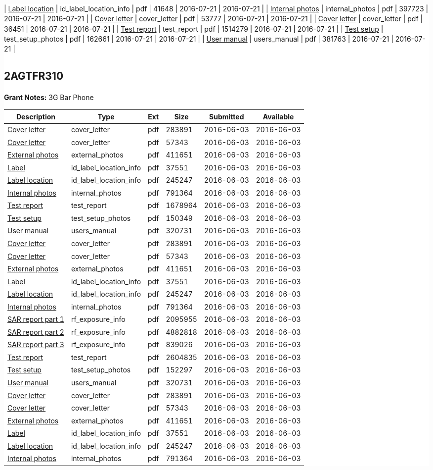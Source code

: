| [Label location](2AGTFR400/4c37485988cf557b593229002bdc3d22/3071738.pdf) | id_label_location_info | pdf | 41648 | 2016-07-21 | 2016-07-21 |
| [Internal photos](2AGTFR400/4c37485988cf557b593229002bdc3d22/3071739.pdf) | internal_photos | pdf | 397723 | 2016-07-21 | 2016-07-21 |
| [Cover letter](2AGTFR400/4c37485988cf557b593229002bdc3d22/3071734.pdf) | cover_letter | pdf | 53777 | 2016-07-21 | 2016-07-21 |
| [Cover letter](2AGTFR400/4c37485988cf557b593229002bdc3d22/3071735.pdf) | cover_letter | pdf | 36451 | 2016-07-21 | 2016-07-21 |
| [Test report](2AGTFR400/4c37485988cf557b593229002bdc3d22/3071998.pdf) | test_report | pdf | 1514279 | 2016-07-21 | 2016-07-21 |
| [Test setup](2AGTFR400/4c37485988cf557b593229002bdc3d22/3071881.pdf) | test_setup_photos | pdf | 162661 | 2016-07-21 | 2016-07-21 |
| [User manual](2AGTFR400/4c37485988cf557b593229002bdc3d22/3071749.pdf) | users_manual | pdf | 381763 | 2016-07-21 | 2016-07-21 |
## 2AGTFR310
**Grant Notes:** 3G Bar Phone

| Description | Type | Ext | Size | Submitted | Available |
| ----------- | ---- | --- | ---- | --------- | --------- |
| [Cover letter](2AGTFR310/1e11b6c9ee8857073b18b786fa08a980/3016266.pdf) | cover_letter | pdf | 283891 | 2016-06-03 | 2016-06-03 |
| [Cover letter](2AGTFR310/1e11b6c9ee8857073b18b786fa08a980/3016267.pdf) | cover_letter | pdf | 57343 | 2016-06-03 | 2016-06-03 |
| [External photos](2AGTFR310/1e11b6c9ee8857073b18b786fa08a980/3016268.pdf) | external_photos | pdf | 411651 | 2016-06-03 | 2016-06-03 |
| [Label](2AGTFR310/1e11b6c9ee8857073b18b786fa08a980/3016269.pdf) | id_label_location_info | pdf | 37551 | 2016-06-03 | 2016-06-03 |
| [Label location](2AGTFR310/1e11b6c9ee8857073b18b786fa08a980/3016270.pdf) | id_label_location_info | pdf | 245247 | 2016-06-03 | 2016-06-03 |
| [Internal photos](2AGTFR310/1e11b6c9ee8857073b18b786fa08a980/3016271.pdf) | internal_photos | pdf | 791364 | 2016-06-03 | 2016-06-03 |
| [Test report](2AGTFR310/1e11b6c9ee8857073b18b786fa08a980/3016375.pdf) | test_report | pdf | 1678964 | 2016-06-03 | 2016-06-03 |
| [Test setup](2AGTFR310/1e11b6c9ee8857073b18b786fa08a980/3016376.pdf) | test_setup_photos | pdf | 150349 | 2016-06-03 | 2016-06-03 |
| [User manual](2AGTFR310/1e11b6c9ee8857073b18b786fa08a980/3016320.pdf) | users_manual | pdf | 320731 | 2016-06-03 | 2016-06-03 |
| [Cover letter](2AGTFR310/0eafaae9258444fa25de5afee129809d/3016266.pdf) | cover_letter | pdf | 283891 | 2016-06-03 | 2016-06-03 |
| [Cover letter](2AGTFR310/0eafaae9258444fa25de5afee129809d/3016267.pdf) | cover_letter | pdf | 57343 | 2016-06-03 | 2016-06-03 |
| [External photos](2AGTFR310/0eafaae9258444fa25de5afee129809d/3016268.pdf) | external_photos | pdf | 411651 | 2016-06-03 | 2016-06-03 |
| [Label](2AGTFR310/0eafaae9258444fa25de5afee129809d/3016269.pdf) | id_label_location_info | pdf | 37551 | 2016-06-03 | 2016-06-03 |
| [Label location](2AGTFR310/0eafaae9258444fa25de5afee129809d/3016270.pdf) | id_label_location_info | pdf | 245247 | 2016-06-03 | 2016-06-03 |
| [Internal photos](2AGTFR310/0eafaae9258444fa25de5afee129809d/3016271.pdf) | internal_photos | pdf | 791364 | 2016-06-03 | 2016-06-03 |
| [SAR report part 1](2AGTFR310/0eafaae9258444fa25de5afee129809d/3016275.pdf) | rf_exposure_info | pdf | 2095955 | 2016-06-03 | 2016-06-03 |
| [SAR report part 2](2AGTFR310/0eafaae9258444fa25de5afee129809d/3016276.pdf) | rf_exposure_info | pdf | 4882818 | 2016-06-03 | 2016-06-03 |
| [SAR report part 3](2AGTFR310/0eafaae9258444fa25de5afee129809d/3016277.pdf) | rf_exposure_info | pdf | 839026 | 2016-06-03 | 2016-06-03 |
| [Test report](2AGTFR310/0eafaae9258444fa25de5afee129809d/3016318.pdf) | test_report | pdf | 2604835 | 2016-06-03 | 2016-06-03 |
| [Test setup](2AGTFR310/0eafaae9258444fa25de5afee129809d/3016319.pdf) | test_setup_photos | pdf | 152297 | 2016-06-03 | 2016-06-03 |
| [User manual](2AGTFR310/0eafaae9258444fa25de5afee129809d/3016320.pdf) | users_manual | pdf | 320731 | 2016-06-03 | 2016-06-03 |
| [Cover letter](2AGTFR310/b2de12cee612871909414f4c523eb4eb/3016266.pdf) | cover_letter | pdf | 283891 | 2016-06-03 | 2016-06-03 |
| [Cover letter](2AGTFR310/b2de12cee612871909414f4c523eb4eb/3016267.pdf) | cover_letter | pdf | 57343 | 2016-06-03 | 2016-06-03 |
| [External photos](2AGTFR310/b2de12cee612871909414f4c523eb4eb/3016268.pdf) | external_photos | pdf | 411651 | 2016-06-03 | 2016-06-03 |
| [Label](2AGTFR310/b2de12cee612871909414f4c523eb4eb/3016269.pdf) | id_label_location_info | pdf | 37551 | 2016-06-03 | 2016-06-03 |
| [Label location](2AGTFR310/b2de12cee612871909414f4c523eb4eb/3016270.pdf) | id_label_location_info | pdf | 245247 | 2016-06-03 | 2016-06-03 |
| [Internal photos](2AGTFR310/b2de12cee612871909414f4c523eb4eb/3016271.pdf) | internal_photos | pdf | 791364 | 2016-06-03 | 2016-06-03 |
